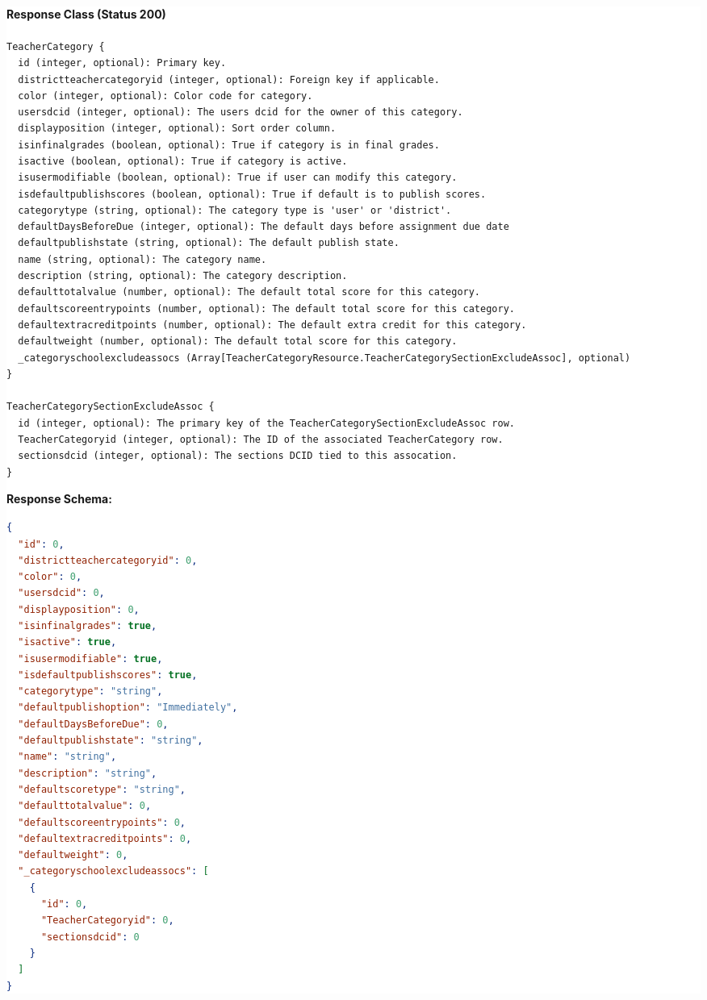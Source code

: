 #### Response Class (Status 200)

```
TeacherCategory {
  id (integer, optional): Primary key.
  districtteachercategoryid (integer, optional): Foreign key if applicable.
  color (integer, optional): Color code for category.
  usersdcid (integer, optional): The users dcid for the owner of this category.
  displayposition (integer, optional): Sort order column.
  isinfinalgrades (boolean, optional): True if category is in final grades.
  isactive (boolean, optional): True if category is active.
  isusermodifiable (boolean, optional): True if user can modify this category.
  isdefaultpublishscores (boolean, optional): True if default is to publish scores.
  categorytype (string, optional): The category type is 'user' or 'district'.
  defaultDaysBeforeDue (integer, optional): The default days before assignment due date
  defaultpublishstate (string, optional): The default publish state.
  name (string, optional): The category name.
  description (string, optional): The category description.
  defaulttotalvalue (number, optional): The default total score for this category.
  defaultscoreentrypoints (number, optional): The default total score for this category.
  defaultextracreditpoints (number, optional): The default extra credit for this category.
  defaultweight (number, optional): The default total score for this category.
  _categoryschoolexcludeassocs (Array[TeacherCategoryResource.TeacherCategorySectionExcludeAssoc], optional)
}

TeacherCategorySectionExcludeAssoc {
  id (integer, optional): The primary key of the TeacherCategorySectionExcludeAssoc row.
  TeacherCategoryid (integer, optional): The ID of the associated TeacherCategory row.
  sectionsdcid (integer, optional): The sections DCID tied to this assocation.
}
```

**Response Schema:**

```json
{
  "id": 0,
  "districtteachercategoryid": 0,
  "color": 0,
  "usersdcid": 0,
  "displayposition": 0,
  "isinfinalgrades": true,
  "isactive": true,
  "isusermodifiable": true,
  "isdefaultpublishscores": true,
  "categorytype": "string",
  "defaultpublishoption": "Immediately",
  "defaultDaysBeforeDue": 0,
  "defaultpublishstate": "string",
  "name": "string",
  "description": "string",
  "defaultscoretype": "string",
  "defaulttotalvalue": 0,
  "defaultscoreentrypoints": 0,
  "defaultextracreditpoints": 0,
  "defaultweight": 0,
  "_categoryschoolexcludeassocs": [
    {
      "id": 0,
      "TeacherCategoryid": 0,
      "sectionsdcid": 0
    }
  ]
}
```
